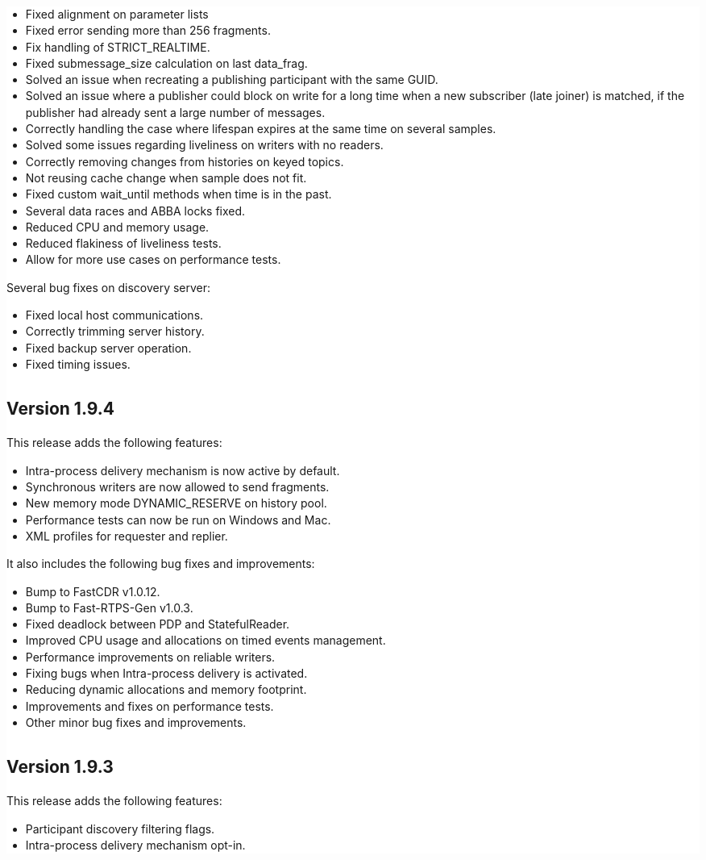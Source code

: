 * Fixed alignment on parameter lists
* Fixed error sending more than 256 fragments.
* Fix handling of STRICT_REALTIME.
* Fixed submessage_size calculation on last data_frag.
* Solved an issue when recreating a publishing participant with the same GUID.
* Solved an issue where a publisher could block on write for a long time when a new
  subscriber (late joiner) is matched, if the publisher had already sent a large number
  of messages.
* Correctly handling the case where lifespan expires at the same time on several samples.
* Solved some issues regarding liveliness on writers with no readers.
* Correctly removing changes from histories on keyed topics.
* Not reusing cache change when sample does not fit.
* Fixed custom wait_until methods when time is in the past.
* Several data races and ABBA locks fixed.
* Reduced CPU and memory usage.
* Reduced flakiness of liveliness tests.
* Allow for more use cases on performance tests.

Several bug fixes on discovery server:

* Fixed local host communications.
* Correctly trimming server history.
* Fixed backup server operation.
* Fixed timing issues.

Version 1.9.4
-------------

This release adds the following features:

* Intra-process delivery mechanism is now active by default.
* Synchronous writers are now allowed to send fragments.
* New memory mode DYNAMIC_RESERVE on history pool.
* Performance tests can now be run on Windows and Mac.
* XML profiles for requester and replier.

It also includes the following bug fixes and improvements:

* Bump to FastCDR v1.0.12.
* Bump to Fast-RTPS-Gen v1.0.3.
* Fixed deadlock between PDP and StatefulReader.
* Improved CPU usage and allocations on timed events management.
* Performance improvements on reliable writers.
* Fixing bugs when Intra-process delivery is activated.
* Reducing dynamic allocations and memory footprint.
* Improvements and fixes on performance tests.
* Other minor bug fixes and improvements.

Version 1.9.3
-------------

This release adds the following features:

* Participant discovery filtering flags.
* Intra-process delivery mechanism opt-in.
